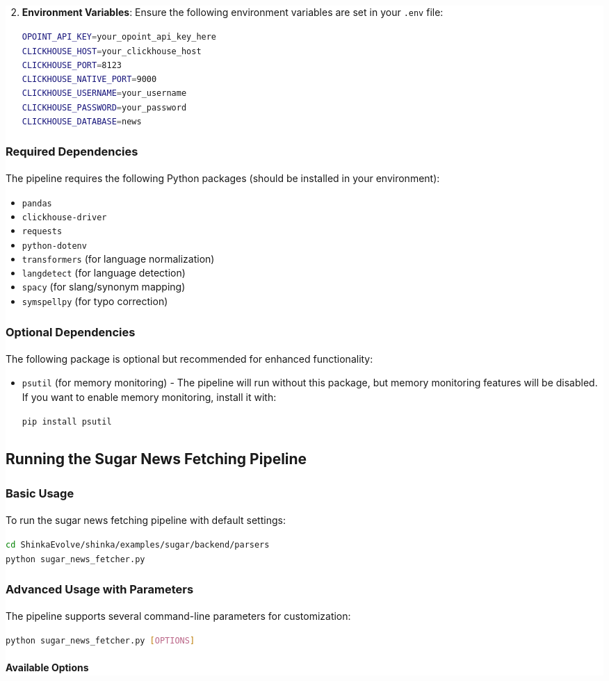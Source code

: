 2. **Environment Variables**: Ensure the following environment variables are set in your `.env` file:
   ```bash
   OPOINT_API_KEY=your_opoint_api_key_here
   CLICKHOUSE_HOST=your_clickhouse_host
   CLICKHOUSE_PORT=8123
   CLICKHOUSE_NATIVE_PORT=9000
   CLICKHOUSE_USERNAME=your_username
   CLICKHOUSE_PASSWORD=your_password
   CLICKHOUSE_DATABASE=news
   ```

### Required Dependencies

The pipeline requires the following Python packages (should be installed in your environment):
- `pandas`
- `clickhouse-driver`
- `requests`
- `python-dotenv`
- `transformers` (for language normalization)
- `langdetect` (for language detection)
- `spacy` (for slang/synonym mapping)
- `symspellpy` (for typo correction)

### Optional Dependencies

The following package is optional but recommended for enhanced functionality:
- `psutil` (for memory monitoring) - The pipeline will run without this package, but memory monitoring features will be disabled. If you want to enable memory monitoring, install it with:
  ```bash
  pip install psutil
  ```

## Running the Sugar News Fetching Pipeline

### Basic Usage

To run the sugar news fetching pipeline with default settings:

```bash
cd ShinkaEvolve/shinka/examples/sugar/backend/parsers
python sugar_news_fetcher.py
```

### Advanced Usage with Parameters

The pipeline supports several command-line parameters for customization:

```bash
python sugar_news_fetcher.py [OPTIONS]
```

#### Available Options
